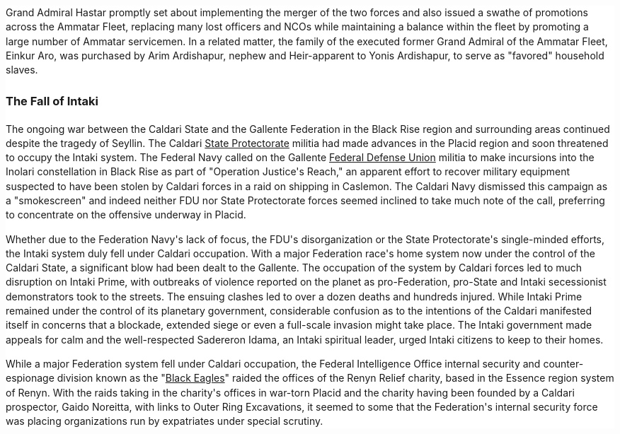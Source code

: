 Grand Admiral Hastar promptly set about implementing the merger of the
two forces and also issued a swathe of promotions across the Ammatar
Fleet, replacing many lost officers and NCOs while maintaining a balance
within the fleet by promoting a large number of Ammatar servicemen. In a
related matter, the family of the executed former Grand Admiral of the
Ammatar Fleet, Einkur Aro, was purchased by Arim Ardishapur, nephew and
Heir-apparent to Yonis Ardishapur, to serve as "favored" household
slaves.

### The Fall of Intaki

 The ongoing war between the
Caldari State and the Gallente Federation in the Black Rise region and
surrounding areas continued despite the tragedy of Seyllin. The Caldari
[State Protectorate](2VlyV0CDyxFv0Qg3N3dW8k) militia had made
advances in the Placid region and soon threatened to occupy the Intaki
system. The Federal Navy called on the Gallente [Federal Defense Union](5RoHHUZd3JdAg1HhBi5BAP) militia to make incursions into
the Inolari constellation in Black Rise as part of "Operation Justice's
Reach," an apparent effort to recover military equipment suspected to
have been stolen by Caldari forces in a raid on shipping in Caslemon.
The Caldari Navy dismissed this campaign as a "smokescreen" and indeed
neither FDU nor State Protectorate forces seemed inclined to take much
note of the call, preferring to concentrate on the offensive underway in
Placid.

Whether due to the Federation Navy's lack of focus, the FDU's
disorganization or the State Protectorate's single-minded efforts, the
Intaki system duly fell under Caldari occupation. With a major
Federation race's home system now under the control of the Caldari
State, a significant blow had been dealt to the Gallente. The occupation
of the system by Caldari forces led to much disruption on Intaki Prime,
with outbreaks of violence reported on the planet as pro-Federation,
pro-State and Intaki secessionist demonstrators took to the streets. The
ensuing clashes led to over a dozen deaths and hundreds injured. While
Intaki Prime remained under the control of its planetary government,
considerable confusion as to the intentions of the Caldari manifested
itself in concerns that a blockade, extended siege or even a full-scale
invasion might take place. The Intaki government made appeals for calm
and the well-respected Sadereron Idama, an Intaki spiritual leader,
urged Intaki citizens to keep to their homes.

While a major Federation system fell under Caldari occupation, the
Federal Intelligence Office internal security and counter-espionage
division known as the "[Black Eagles](6eVk3icIk4UHf5Uh799xDN)" raided
the offices of the Renyn Relief charity, based in the Essence region
system of Renyn. With the raids taking in the charity's offices in
war-torn Placid and the charity having been founded by a Caldari
prospector, Gaido Noreitta, with links to Outer Ring Excavations, it
seemed to some that the Federation's internal security force was placing
organizations run by expatriates under special scrutiny.
